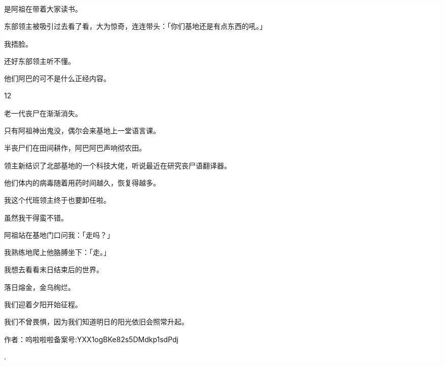 是阿祖在带着大家读书。

东部领主被吸引过去看了看，大为惊奇，连连带头：「你们基地还是有点东西的吼。」

我捂脸。

还好东部领主听不懂。

他们阿巴的可不是什么正经内容。

12

老一代丧尸在渐渐消失。

只有阿祖神出鬼没，偶尔会来基地上一堂语言课。

半丧尸们在田间耕作，阿巴阿巴声响彻农田。

领主新结识了北部基地的一个科技大佬，听说最近在研究丧尸语翻译器。

他们体内的病毒随着用药时间越久，恢复得越多。

我这个代班领主终于也要卸任啦。

虽然我干得蛮不错。

阿祖站在基地门口问我：「走吗？」

我熟练地爬上他胳膊坐下：「走。」

我想去看看末日结束后的世界。

落日熔金，金乌绚烂。

我们迎着夕阳开始征程。

我们不曾畏惧，因为我们知道明日的阳光依旧会照常升起。

作者：呜啦啦啦备案号:YXX1ogBKe82s5DMdkp1sdPdj

.